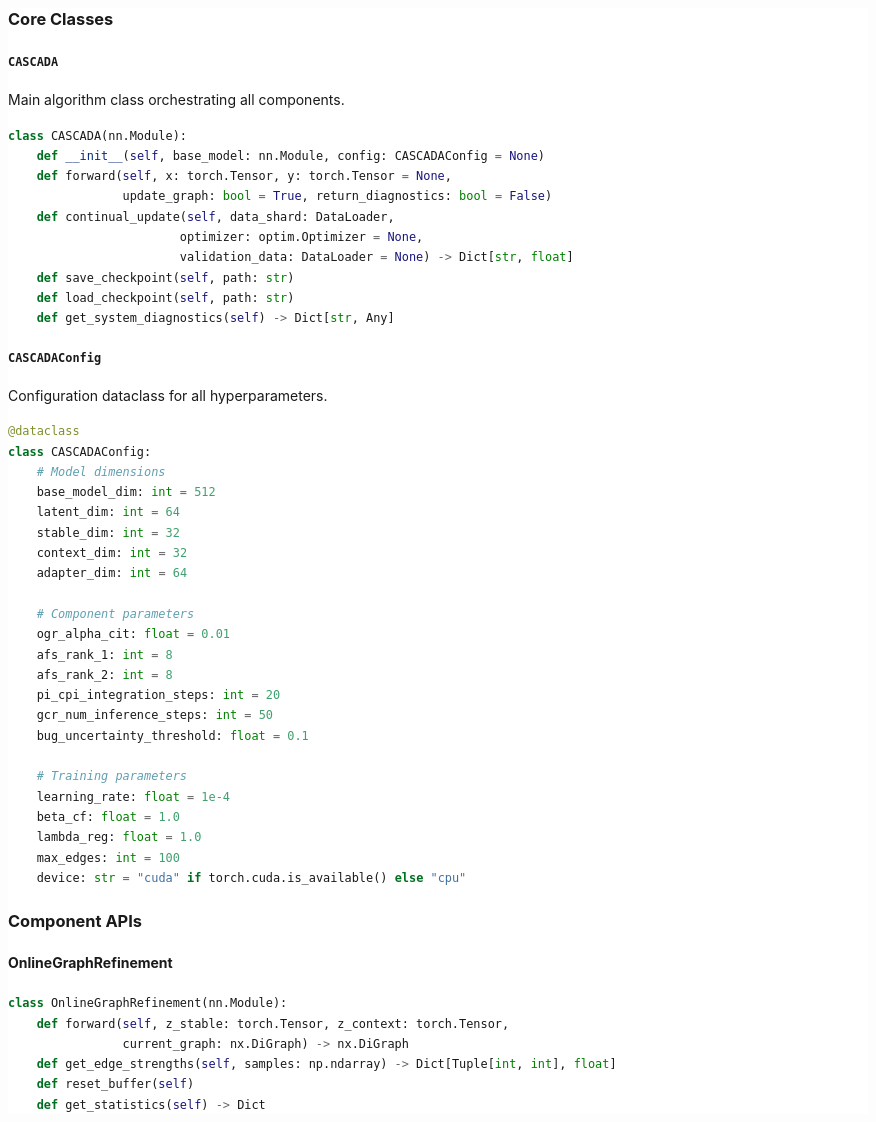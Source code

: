 ### Core Classes

#### `CASCADA`
Main algorithm class orchestrating all components.

```python
class CASCADA(nn.Module):
    def __init__(self, base_model: nn.Module, config: CASCADAConfig = None)
    def forward(self, x: torch.Tensor, y: torch.Tensor = None, 
                update_graph: bool = True, return_diagnostics: bool = False)
    def continual_update(self, data_shard: DataLoader, 
                        optimizer: optim.Optimizer = None, 
                        validation_data: DataLoader = None) -> Dict[str, float]
    def save_checkpoint(self, path: str)
    def load_checkpoint(self, path: str)
    def get_system_diagnostics(self) -> Dict[str, Any]
```

#### `CASCADAConfig`
Configuration dataclass for all hyperparameters.

```python
@dataclass
class CASCADAConfig:
    # Model dimensions
    base_model_dim: int = 512
    latent_dim: int = 64
    stable_dim: int = 32
    context_dim: int = 32
    adapter_dim: int = 64
    
    # Component parameters
    ogr_alpha_cit: float = 0.01
    afs_rank_1: int = 8
    afs_rank_2: int = 8
    pi_cpi_integration_steps: int = 20
    gcr_num_inference_steps: int = 50
    bug_uncertainty_threshold: float = 0.1
    
    # Training parameters
    learning_rate: float = 1e-4
    beta_cf: float = 1.0
    lambda_reg: float = 1.0
    max_edges: int = 100
    device: str = "cuda" if torch.cuda.is_available() else "cpu"
```

### Component APIs

#### OnlineGraphRefinement

```python
class OnlineGraphRefinement(nn.Module):
    def forward(self, z_stable: torch.Tensor, z_context: torch.Tensor, 
                current_graph: nx.DiGraph) -> nx.DiGraph
    def get_edge_strengths(self, samples: np.ndarray) -> Dict[Tuple[int, int], float]
    def reset_buffer(self)
    def get_statistics(self) -> Dict
```
